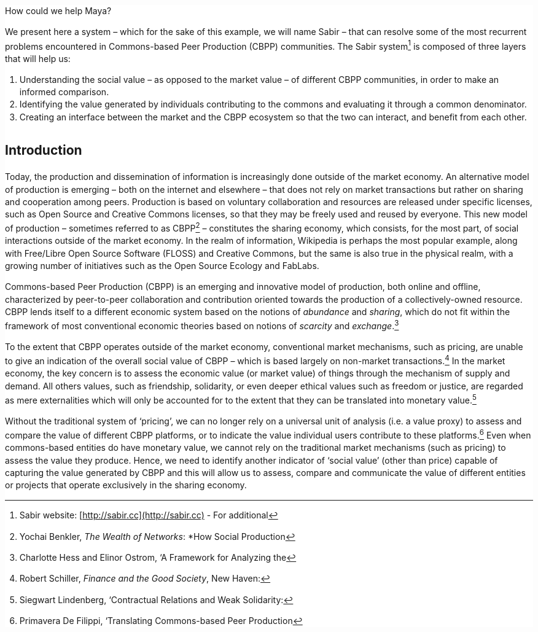 How could we help Maya?

We present here a system – which for the sake of this example, we will name Sabir – that can resolve some of the most recurrent problems encountered in Commons-based Peer Production (CBPP) communities. The Sabir system[^1] is composed of three layers that will help us:

1.  Understanding the social value – as opposed to the  market value – of
    different CBPP communities, in order to make an informed comparison.
2.  Identifying the value generated by individuals contributing to the
    commons and evaluating it through a common denominator.
3.  Creating an interface between the market and the CBPP ecosystem so
    that the two can interact, and benefit from each other.

## Introduction

Today, the production and dissemination of information is increasingly
done outside of the market economy. An alternative model of production
is emerging – both on the internet and elsewhere – that does not rely on
market transactions but rather on sharing and cooperation among peers.
Production is based on voluntary collaboration and resources are
released under specific licenses, such as Open Source and Creative
Commons licenses, so that they may be freely used and reused by
everyone. This new model of production – sometimes referred to as
CBPP[^2] – constitutes the sharing economy, which consists, for the most
part, of social interactions outside of the market economy.
In the realm of information, Wikipedia is perhaps the most popular
example, along with Free/Libre Open Source Software (FLOSS) and Creative
Commons, but the same is also true in the physical realm, with a growing
number of initiatives such as the Open Source Ecology and FabLabs.

Commons-based Peer Production (CBPP) is an emerging and innovative model
of production, both online and offline, characterized by peer-to-peer
collaboration and contribution oriented towards the production of a
collectively-owned resource. CBPP lends itself to a different economic
system based on the notions of *abundance* and *sharing*, which do not fit within the framework of most conventional economic theories
based on notions of *scarcity* and *exchange*.[^3]

To the extent that CBPP operates outside of the market economy,
conventional market mechanisms, such as pricing, are unable to give an indication of the overall social value of CBPP – which is based largely on
non-market transactions.[^4] In the market economy, the key concern is
to assess the economic value (or market value) of things through the
mechanism of supply and demand. All others values, such as friendship,
solidarity, or even deeper ethical values such as freedom or justice, are regarded as mere externalities which will only be accounted for to
the extent that they can be translated into monetary
value.[^5]

Without the traditional system of ‘pricing’, we can no longer rely on a
universal unit of analysis (i.e. a value proxy) to assess and
compare the value of different CBPP platforms, or to indicate the value individual users contribute to these platforms.[^6] Even when commons-based entities do have monetary value, we cannot rely on the traditional market mechanisms (such as pricing) to assess the value they produce. Hence, we need to identify another indicator of
‘social value’ (other than price) capable of capturing the value generated by CBPP and this will allow us to assess, compare
and communicate the value of different entities or projects that
operate exclusively in the sharing economy.


[^1]: Sabir website: [http://sabir.cc](http://sabir.cc) - For additional
[^2]: Yochai Benkler, *The Wealth of Networks*: *How Social Production
[^3]: Charlotte Hess and Elinor Ostrom, ‘A Framework for Analyzing the
[^4]: Robert Schiller, *Finance and the Good Society*, New Haven:
[^5]: Siegwart Lindenberg, ‘Contractual Relations and Weak Solidarity:
[^6]: Primavera De Filippi, ‘Translating Commons-based Peer Production
[^7]: Which are usually named Commons-Based Peer Production (CBPP)
[^8]: Flattr is a microdonation web service:
[^9]: Lawrence Page et al, ‘The PageRank Citation Ranking: Bringing
[^10]: The following equations are a strong simplification, as there are
[^11]: Ronald R. Yager and Janusz Kacprzyk, *The Ordered Weighted
[^12]: This is already happening, albeit in a very limited way: e.g.
[^13]: We refer here to market players as any entity that subsists
[^14]: Of course, as more people contribute to the commons, the system
[^15]: David Cheal, *The Gift Economy*, New York: Routledge, 1988, pp.
[^16]: Yochai Benkler, ‘Peer Production and Cooperation’, forthcoming in